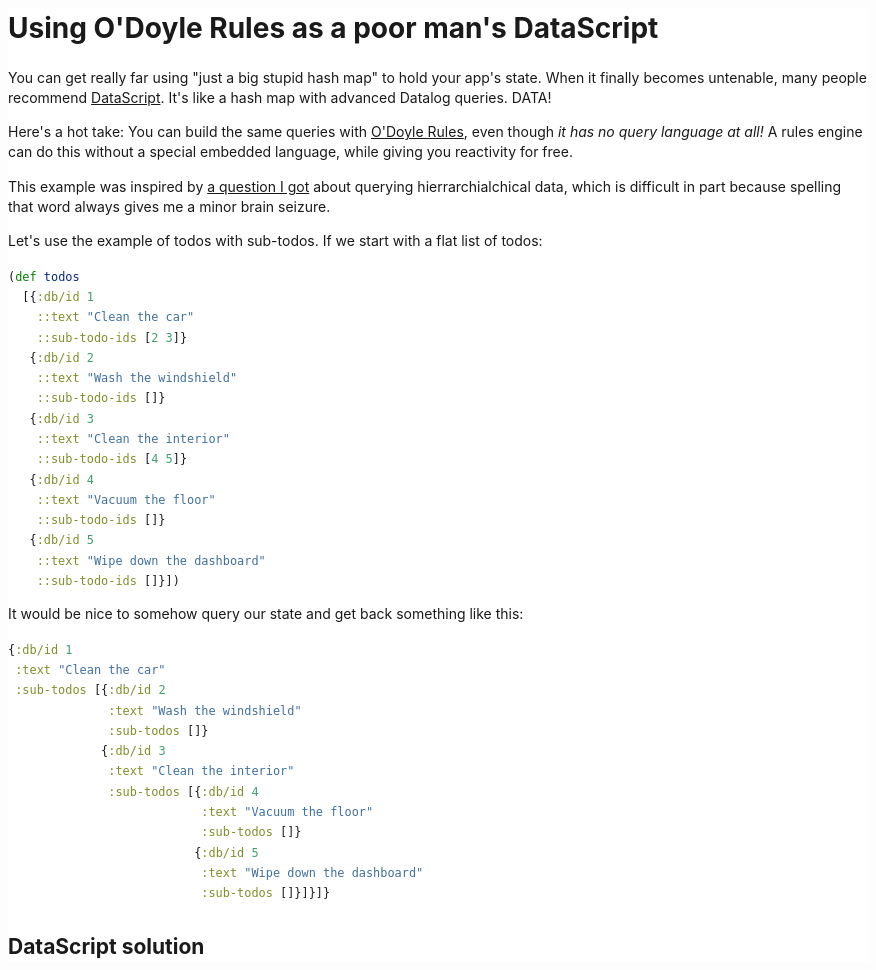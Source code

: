 # Using O'Doyle Rules as a poor man's DataScript

You can get really far using "just a big stupid hash map" to hold your app's state. When it finally becomes untenable, many people recommend [DataScript](https://github.com/tonsky/datascript). It's like a hash map with advanced Datalog queries. DATA!

Here's a hot take: You can build the same queries with [O'Doyle Rules](https://github.com/oakes/odoyle-rules), even though *it has no query language at all!* A rules engine can do this without a special embedded language, while giving you reactivity for free.

This example was inspired by [a question I got](https://github.com/oakes/odoyle-rules/issues/3) about querying hierrarchialchical data, which is difficult in part because spelling that word always gives me a minor brain seizure.

Let's use the example of todos with sub-todos. If we start with a flat list of todos:

```clojure
(def todos
  [{:db/id 1
    ::text "Clean the car"
    ::sub-todo-ids [2 3]}
   {:db/id 2
    ::text "Wash the windshield"
    ::sub-todo-ids []}
   {:db/id 3
    ::text "Clean the interior"
    ::sub-todo-ids [4 5]}
   {:db/id 4
    ::text "Vacuum the floor"
    ::sub-todo-ids []}
   {:db/id 5
    ::text "Wipe down the dashboard"
    ::sub-todo-ids []}])
```

It would be nice to somehow query our state and get back something like this:

```clojure
{:db/id 1
 :text "Clean the car"
 :sub-todos [{:db/id 2
              :text "Wash the windshield"
              :sub-todos []}
             {:db/id 3
              :text "Clean the interior"
              :sub-todos [{:db/id 4
                           :text "Vacuum the floor"
                           :sub-todos []}
                          {:db/id 5
                           :text "Wipe down the dashboard"
                           :sub-todos []}]}]}
```

## DataScript solution
